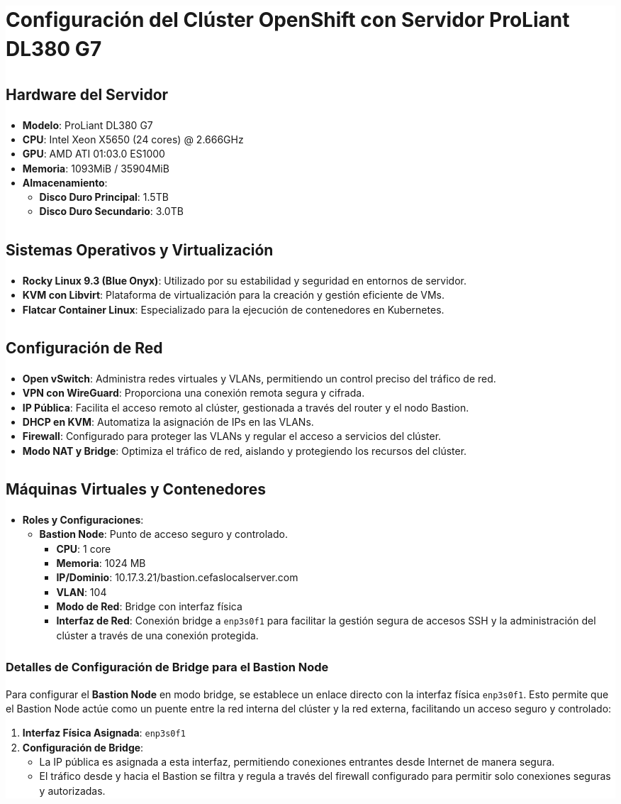 # Configuración del Clúster OpenShift con Servidor ProLiant DL380 G7

## Hardware del Servidor
- **Modelo**: ProLiant DL380 G7
- **CPU**: Intel Xeon X5650 (24 cores) @ 2.666GHz
- **GPU**: AMD ATI 01:03.0 ES1000
- **Memoria**: 1093MiB / 35904MiB
- **Almacenamiento**:
  - **Disco Duro Principal**: 1.5TB
  - **Disco Duro Secundario**: 3.0TB

## Sistemas Operativos y Virtualización
- **Rocky Linux 9.3 (Blue Onyx)**: Utilizado por su estabilidad y seguridad en entornos de servidor.
- **KVM con Libvirt**: Plataforma de virtualización para la creación y gestión eficiente de VMs.
- **Flatcar Container Linux**: Especializado para la ejecución de contenedores en Kubernetes.

## Configuración de Red
- **Open vSwitch**: Administra redes virtuales y VLANs, permitiendo un control preciso del tráfico de red.
- **VPN con WireGuard**: Proporciona una conexión remota segura y cifrada.
- **IP Pública**: Facilita el acceso remoto al clúster, gestionada a través del router y el nodo Bastion.
- **DHCP en KVM**: Automatiza la asignación de IPs en las VLANs.
- **Firewall**: Configurado para proteger las VLANs y regular el acceso a servicios del clúster.
- **Modo NAT y Bridge**: Optimiza el tráfico de red, aislando y protegiendo los recursos del clúster.

## Máquinas Virtuales y Contenedores
- **Roles y Configuraciones**:
  - **Bastion Node**: Punto de acceso seguro y controlado.
    - **CPU**: 1 core
    - **Memoria**: 1024 MB
    - **IP/Dominio**: 10.17.3.21/bastion.cefaslocalserver.com
    - **VLAN**: 104
    - **Modo de Red**: Bridge con interfaz física
    - **Interfaz de Red**: Conexión bridge a `enp3s0f1` para facilitar la gestión segura de accesos SSH y la administración del clúster a través de una conexión protegida.

### Detalles de Configuración de Bridge para el Bastion Node
Para configurar el **Bastion Node** en modo bridge, se establece un enlace directo con la interfaz física `enp3s0f1`. Esto permite que el Bastion Node actúe como un puente entre la red interna del clúster y la red externa, facilitando un acceso seguro y controlado:

1. **Interfaz Física Asignada**: `enp3s0f1`
2. **Configuración de Bridge**:
   - La IP pública es asignada a esta interfaz, permitiendo conexiones entrantes desde Internet de manera segura.
   - El tráfico desde y hacia el Bastion se filtra y regula a través del firewall configurado para permitir solo conexiones seguras y autorizadas.
